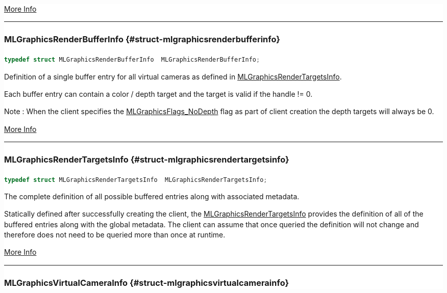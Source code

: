 

[More Info](/versioned_docs/version-22-Feb-2023/api-ref/api/Modules/group___graphics/struct_m_l_graphics_render_target.md)



-----------

### MLGraphicsRenderBufferInfo {#struct-mlgraphicsrenderbufferinfo}

```cpp
typedef struct MLGraphicsRenderBufferInfo  MLGraphicsRenderBufferInfo;
```

Definition of a single buffer entry for all virtual cameras as defined in [MLGraphicsRenderTargetsInfo](/versioned_docs/version-22-Feb-2023/api-ref/api/Modules/group___graphics/struct_m_l_graphics_render_targets_info.md). 

Each buffer entry can contain a color / depth target and the target is valid if the handle != 0.

Note : When the client specifies the [MLGraphicsFlags_NoDepth](/versioned_docs/version-22-Feb-2023/api-ref/api/Modules/group___graphics/group___graphics.md#enums-mlgraphicsflags-nodepth) flag as part of client creation the depth targets will always be 0. 



[More Info](/versioned_docs/version-22-Feb-2023/api-ref/api/Modules/group___graphics/struct_m_l_graphics_render_buffer_info.md)



-----------

### MLGraphicsRenderTargetsInfo {#struct-mlgraphicsrendertargetsinfo}

```cpp
typedef struct MLGraphicsRenderTargetsInfo  MLGraphicsRenderTargetsInfo;
```

The complete definition of all possible buffered entries along with associated metadata. 

Statically defined after successfully creating the client, the [MLGraphicsRenderTargetsInfo](/versioned_docs/version-22-Feb-2023/api-ref/api/Modules/group___graphics/struct_m_l_graphics_render_targets_info.md) provides the definition of all of the buffered entries along with the global metadata. The client can assume that once queried the definition will not change and therefore does not need to be queried more than once at runtime. 



[More Info](/versioned_docs/version-22-Feb-2023/api-ref/api/Modules/group___graphics/struct_m_l_graphics_render_targets_info.md)



-----------

### MLGraphicsVirtualCameraInfo {#struct-mlgraphicsvirtualcamerainfo}
